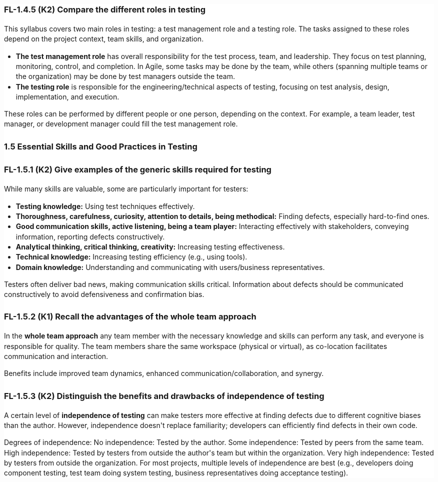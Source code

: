 ### FL-1.4.5 (K2) Compare the different roles in testing
This syllabus covers two main roles in testing: a test management role and a testing role. The tasks assigned to these roles depend on the project context, team skills, and organization.

* **The test management role** has overall responsibility for the test process, team, and leadership. They focus on test planning, monitoring, control, and completion. In Agile, some tasks may be done by the team, while others (spanning multiple teams or the organization) may be done by test managers outside the team.
* **The testing role** is responsible for the engineering/technical aspects of testing, focusing on test analysis, design, implementation, and execution.

These roles can be performed by different people or one person, depending on the context. For example, a team leader, test manager, or development manager could fill the test management role.

### 1.5 Essential Skills and Good Practices in Testing
### FL-1.5.1 (K2) Give examples of the generic skills required for testing
While many skills are valuable, some are particularly important for testers:
* **Testing knowledge:** Using test techniques effectively.
* **Thoroughness, carefulness, curiosity, attention to details, being methodical:** Finding defects, especially hard-to-find ones.
* **Good communication skills, active listening, being a team player:** Interacting effectively with stakeholders, conveying information, reporting defects constructively.
* **Analytical thinking, critical thinking, creativity:** Increasing testing effectiveness.
* **Technical knowledge:** Increasing testing efficiency (e.g., using tools).
* **Domain knowledge:** Understanding and communicating with users/business representatives.

Testers often deliver bad news, making communication skills critical. Information about defects should be communicated constructively to avoid defensiveness and confirmation bias.

### FL-1.5.2 (K1) Recall the advantages of the whole team approach
In the **whole team approach** any team member with the necessary knowledge and skills can perform any task, and everyone is responsible for quality. The team members share the same workspace (physical or virtual), as co-location facilitates communication and interaction.

Benefits include improved team dynamics, enhanced communication/collaboration, and synergy.

### FL-1.5.3 (K2) Distinguish the benefits and drawbacks of independence of testing
A certain level of **independence of testing** can make testers more effective at finding defects due to different cognitive biases than the author. However, independence doesn't replace familiarity; developers can efficiently find defects in their own code.

Degrees of independence:
No independence: Tested by the author.
Some independence: Tested by peers from the same team.
High independence: Tested by testers from outside the author's team but within the organization.
Very high independence: Tested by testers from outside the organization.
For most projects, multiple levels of independence are best (e.g., developers doing component testing, test team doing system testing, business representatives doing acceptance testing).
